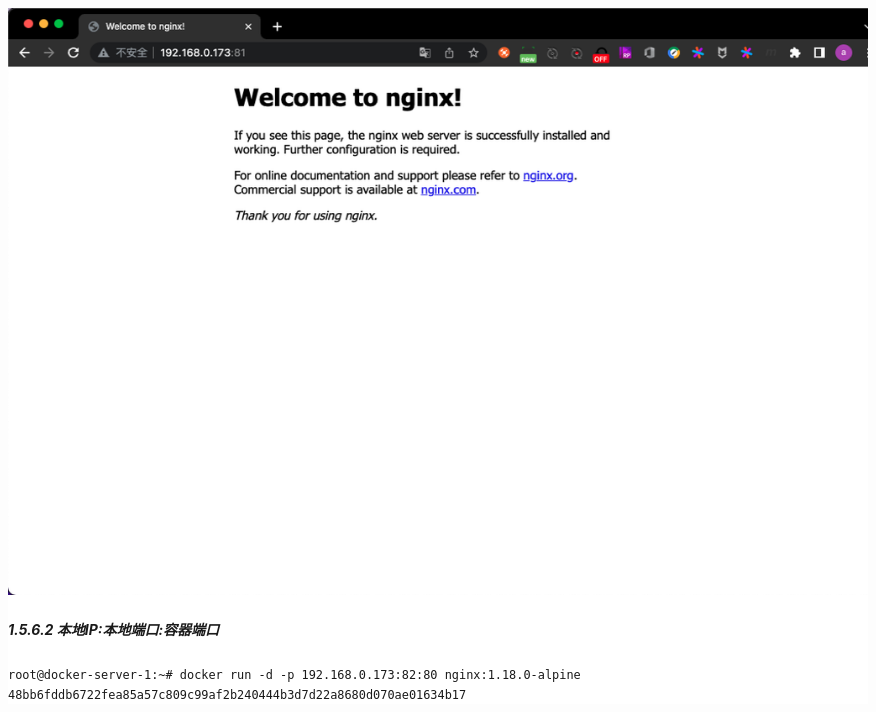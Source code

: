 ![访问nginx容器](./img/访问nginx容器.png)

##### 1.5.6.2 本地IP:本地端口:容器端口

```
root@docker-server-1:~# docker run -d -p 192.168.0.173:82:80 nginx:1.18.0-alpine
48bb6fddb6722fea85a57c809c99af2b240444b3d7d22a8680d070ae01634b17
```
